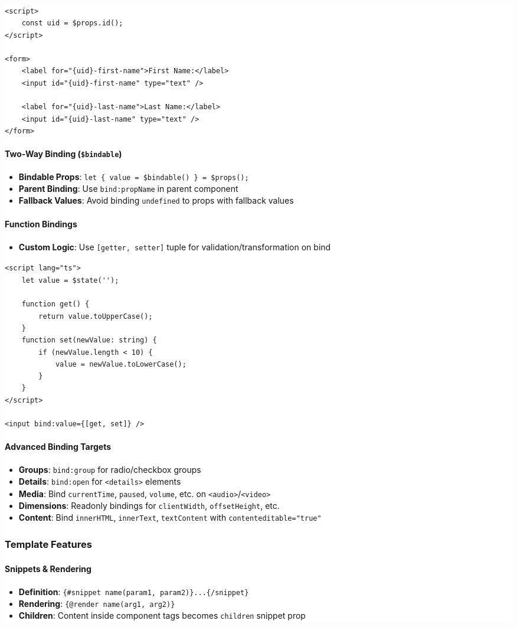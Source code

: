 ```svelte
<script>
	const uid = $props.id();
</script>

<form>
	<label for="{uid}-first-name">First Name:</label>
	<input id="{uid}-first-name" type="text" />

	<label for="{uid}-last-name">Last Name:</label>
	<input id="{uid}-last-name" type="text" />
</form>
```

#### Two-Way Binding (`$bindable`)

- **Bindable Props**: `let { value = $bindable() } = $props();`
- **Parent Binding**: Use `bind:propName` in parent component
- **Fallback Values**: Avoid binding `undefined` to props with fallback values

#### Function Bindings

- **Custom Logic**: Use `[getter, setter]` tuple for validation/transformation on bind

```svelte
<script lang="ts">
	let value = $state('');

	function get() {
		return value.toUpperCase();
	}
	function set(newValue: string) {
		if (newValue.length < 10) {
			value = newValue.toLowerCase();
		}
	}
</script>

<input bind:value={[get, set]} />
```

#### Advanced Binding Targets

- **Groups**: `bind:group` for radio/checkbox groups
- **Details**: `bind:open` for `<details>` elements
- **Media**: Bind `currentTime`, `paused`, `volume`, etc. on `<audio>`/`<video>`
- **Dimensions**: Readonly bindings for `clientWidth`, `offsetHeight`, etc.
- **Content**: Bind `innerHTML`, `innerText`, `textContent` with `contenteditable="true"`

### Template Features

#### Snippets & Rendering

- **Definition**: `{#snippet name(param1, param2)}...{/snippet}`
- **Rendering**: `{@render name(arg1, arg2)}`
- **Children**: Content inside component tags becomes `children` snippet prop
